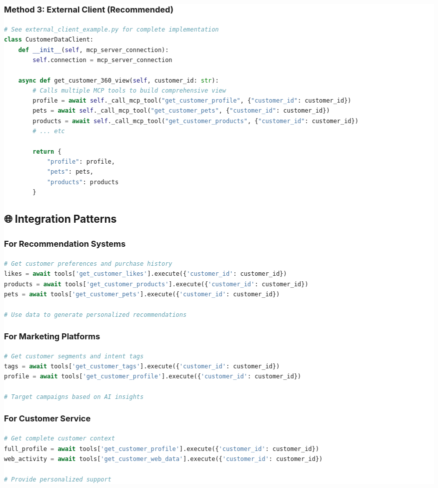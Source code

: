 ### Method 3: External Client (Recommended)

```python
# See external_client_example.py for complete implementation
class CustomerDataClient:
    def __init__(self, mcp_server_connection):
        self.connection = mcp_server_connection
    
    async def get_customer_360_view(self, customer_id: str):
        # Calls multiple MCP tools to build comprehensive view
        profile = await self._call_mcp_tool("get_customer_profile", {"customer_id": customer_id})
        pets = await self._call_mcp_tool("get_customer_pets", {"customer_id": customer_id})
        products = await self._call_mcp_tool("get_customer_products", {"customer_id": customer_id})
        # ... etc
        
        return {
            "profile": profile,
            "pets": pets, 
            "products": products
        }
```

## 🌐 Integration Patterns

### For Recommendation Systems
```python
# Get customer preferences and purchase history
likes = await tools['get_customer_likes'].execute({'customer_id': customer_id})
products = await tools['get_customer_products'].execute({'customer_id': customer_id})
pets = await tools['get_customer_pets'].execute({'customer_id': customer_id})

# Use data to generate personalized recommendations
```

### For Marketing Platforms
```python
# Get customer segments and intent tags
tags = await tools['get_customer_tags'].execute({'customer_id': customer_id})
profile = await tools['get_customer_profile'].execute({'customer_id': customer_id})

# Target campaigns based on AI insights
```

### For Customer Service
```python
# Get complete customer context
full_profile = await tools['get_customer_profile'].execute({'customer_id': customer_id})
web_activity = await tools['get_customer_web_data'].execute({'customer_id': customer_id})

# Provide personalized support
```
